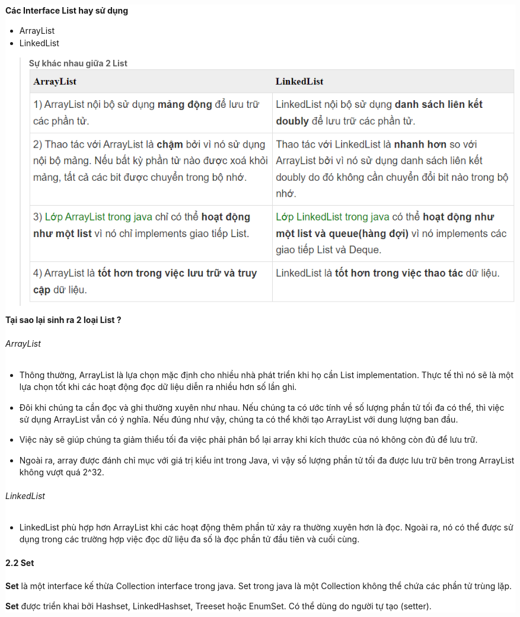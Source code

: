 **Các Interface List hay sử dụng**
- ArrayList
- LinkedList
> **Sự khác nhau giữa 2 List**
![Alt text](image-2.png)

**Tại sao lại sinh ra 2 loại List ?**
###### ArrayList
- Thông thường, ArrayList là lựa chọn mặc định cho nhiều nhà phát triển khi họ cần List implementation. Thực tế thì nó sẽ là một lựa chọn tốt khi các hoạt động đọc dữ liệu diễn ra nhiều hơn số lần ghi.
- Đôi khi chúng ta cần đọc và ghi thường xuyên như nhau. Nếu chúng ta có ước tính về số lượng phần tử tối đa có thể, thì việc sử dụng ArrayList vẫn có ý nghĩa. Nếu đúng như vậy, chúng ta có thể khởi tạo ArrayList với dung lượng ban đầu.
- Việc này sẽ giúp chúng ta giảm thiểu tối đa việc phải phân bổ lại array khi kích thước của nó không còn đủ để lưu trữ.

- Ngoài ra, array được đánh chỉ mục với giá trị kiểu int trong Java, vì vậy số lượng phần tử tối đa được lưu trữ bên trong ArrayList không vượt quá 2^32.
###### LinkedList
- LinkedList phù hợp hơn ArrayList khi các hoạt động thêm phần tử xảy ra thường xuyên hơn là đọc. Ngoài ra, nó có thể được sử dụng trong các trường hợp việc đọc dữ liệu đa số là đọc phần tử đầu tiên và cuối cùng.

#### 2.2 Set

**Set** là một interface kế thừa Collection interface trong java. Set trong java là một Collection không thể chứa các phần tử trùng lặp.

**Set** được triển khai bởi Hashset, LinkedHashset, Treeset hoặc EnumSet. Có thể dùng do người tự tạo (setter).
